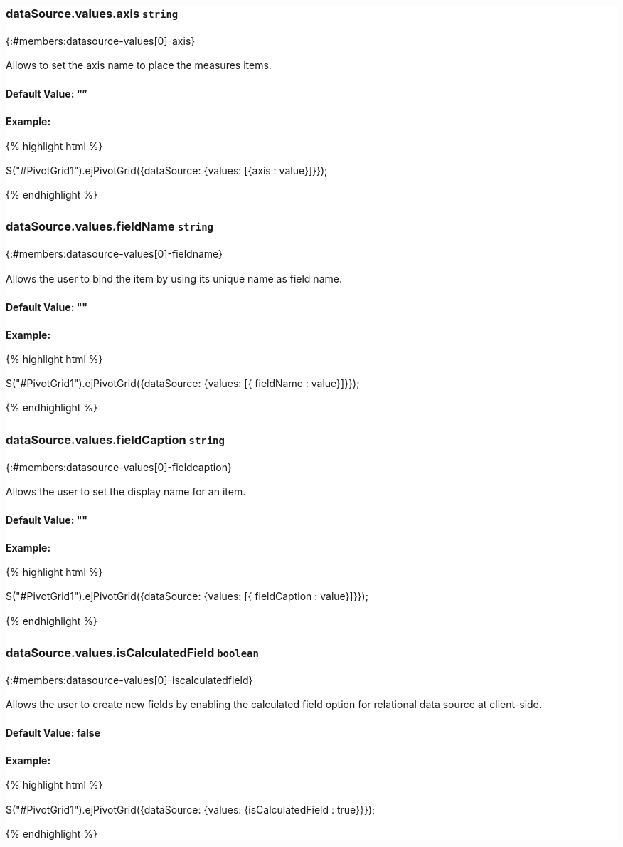 ### dataSource.values.axis `string`
{:#members:datasource-values[0]-axis}

Allows to set the axis name to place the measures items.

#### Default Value: “”

**Example:**

{% highlight html %}
 
$("#PivotGrid1").ejPivotGrid({dataSource: {values: [{axis : value}]}});

{% endhighlight %}

### dataSource.values.fieldName `string`
{:#members:datasource-values[0]-fieldname}

Allows the user to bind the item by using its unique name as field name.

#### Default Value: ""

**Example:**

{% highlight html %}
 
$("#PivotGrid1").ejPivotGrid({dataSource: {values: [{ fieldName : value}]}});

{% endhighlight %}

### dataSource.values.fieldCaption `string`
{:#members:datasource-values[0]-fieldcaption}

Allows the user to set the display name for an item.

#### Default Value: ""

**Example:**

{% highlight html %}
 
$("#PivotGrid1").ejPivotGrid({dataSource: {values: [{ fieldCaption : value}]}});

{% endhighlight %}


### dataSource.values.isCalculatedField `boolean`
{:#members:datasource-values[0]-iscalculatedfield}

Allows the user to create new fields by enabling the calculated field option for relational data source at client-side.

#### Default Value: false

**Example:**

{% highlight html %}
 
$("#PivotGrid1").ejPivotGrid({dataSource: {values: {isCalculatedField : true}}});

{% endhighlight %}
